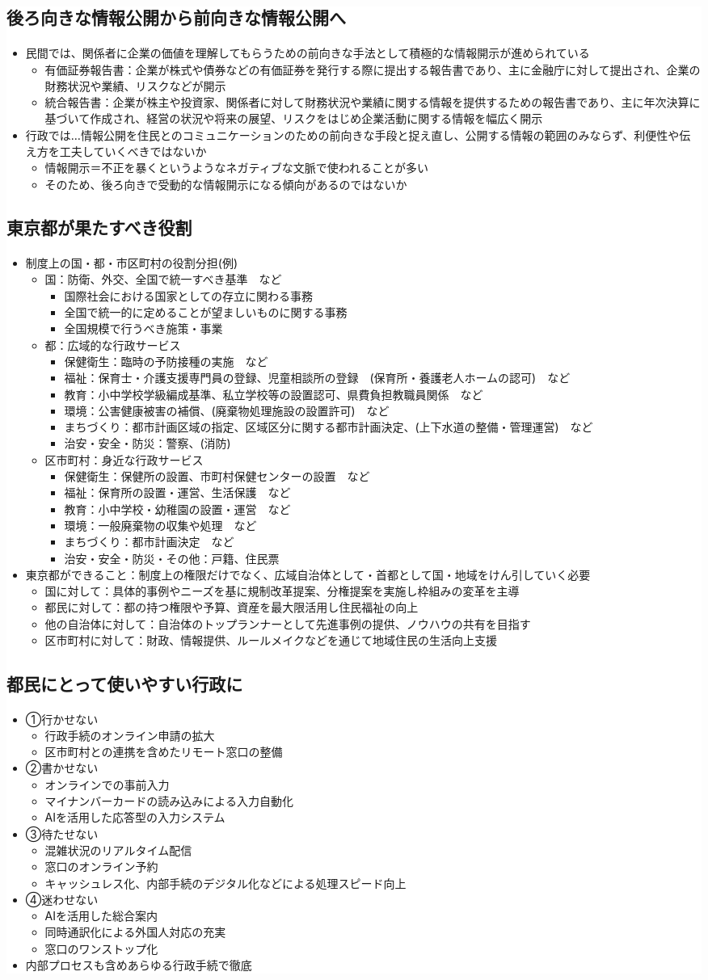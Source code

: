 ## 後ろ向きな情報公開から前向きな情報公開へ

- 民間では、関係者に企業の価値を理解してもらうための前向きな手法として積極的な情報開示が進められている
    - 有価証券報告書：企業が株式や債券などの有価証券を発行する際に提出する報告書であり、主に金融庁に対して提出され、企業の財務状況や業績、リスクなどが開示
    - 統合報告書：企業が株主や投資家、関係者に対して財務状況や業績に関する情報を提供するための報告書であり、主に年次決算に基づいて作成され、経営の状況や将来の展望、リスクをはじめ企業活動に関する情報を幅広く開示
- 行政では…情報公開を住民とのコミュニケーションのための前向きな手段と捉え直し、公開する情報の範囲のみならず、利便性や伝え方を工夫していくべきではないか
    - 情報開示＝不正を暴くというようなネガティブな文脈で使われることが多い
    - そのため、後ろ向きで受動的な情報開示になる傾向があるのではないか
 
## 東京都が果たすべき役割 

- 制度上の国・都・市区町村の役割分担(例)
    - 国：防衛、外交、全国で統一すべき基準　など
        - 国際社会における国家としての存立に関わる事務
        - 全国で統一的に定めることが望ましいものに関する事務
        - 全国規模で行うべき施策・事業
    - 都：広域的な行政サービス
        - 保健衛生：臨時の予防接種の実施　など
        - 福祉：保育士・介護支援専門員の登録、児童相談所の登録　(保育所・養護老人ホームの認可)　など
        - 教育：小中学校学級編成基準、私立学校等の設置認可、県費負担教職員関係　など
        - 環境：公害健康被害の補償、(廃棄物処理施設の設置許可)　など
        - まちづくり：都市計画区域の指定、区域区分に関する都市計画決定、(上下水道の整備・管理運営)　など
        - 治安・安全・防災：警察、(消防)
    - 区市町村：身近な行政サービス
        - 保健衛生：保健所の設置、市町村保健センターの設置　など
        - 福祉：保育所の設置・運営、生活保護　など
        - 教育：小中学校・幼稚園の設置・運営　など
        - 環境：一般廃棄物の収集や処理　など
        - まちづくり：都市計画決定　など
        - 治安・安全・防災・その他：戸籍、住民票
- 東京都ができること：制度上の権限だけでなく、広域自治体として・首都として国・地域をけん引していく必要
    - 国に対して：具体的事例やニーズを基に規制改革提案、分権提案を実施し枠組みの変革を主導
    - 都民に対して：都の持つ権限や予算、資産を最大限活用し住民福祉の向上
    - 他の自治体に対して：自治体のトップランナーとして先進事例の提供、ノウハウの共有を目指す
    - 区市町村に対して：財政、情報提供、ルールメイクなどを通じて地域住民の生活向上支援

## 都民にとって使いやすい行政に

- ①行かせない
    - 行政手続のオンライン申請の拡大
    - 区市町村との連携を含めたリモート窓口の整備
- ②書かせない
    - オンラインでの事前入力
    - マイナンバーカードの読み込みによる入力自動化
    - AIを活用した応答型の入力システム
- ③待たせない
    - 混雑状況のリアルタイム配信
    - 窓口のオンライン予約
    - キャッシュレス化、内部手続のデジタル化などによる処理スピード向上
- ④迷わせない
    - AIを活用した総合案内
    - 同時通訳化による外国人対応の充実
    - 窓口のワンストップ化
- 内部プロセスも含めあらゆる行政手続で徹底
